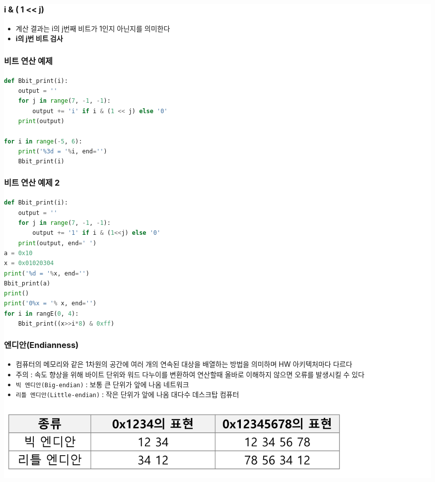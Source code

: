 ### i & ( 1 << j)

- 계산 결과는 i의 j번째 비트가 1인지 아닌지를 의미한다
- **i의 j번 비트 검사**

### 비트 연산 예제

```python
def Bbit_print(i):
	output = ''
	for j in range(7, -1, -1):
		output += 'i' if i & (1 << j) else '0'
	print(output)

for i in range(-5, 6):
	print('%3d = '%i, end='')
	Bbit_print(i)
```

### 비트 연산 예제 2

```python
def Bbit_print(i):
	output = ''
	for j in range(7, -1, -1):
		output += '1' if i & (1<<j) else '0'
	print(output, end=' ')
a = 0x10
x = 0x01020304
print('%d = '%x, end='')
Bbit_print(a)
print()
print('0%x = '% x, end='')
for i in rangE(0, 4):
	Bbit_print((x>>i*8) & 0xff)
```

### 엔디안(Endianness)

- 컴퓨터의 메모리와 같은 1차원의 공간에 여러 개의 연속된 대상을 배열하는 방법을 의미하며 HW 아키텍처마다 다르다
- 주의 : 속도 향상을 위해 바이트 단위와 워드 다누이를 변환하여 연산할때 올바로 이해하지 않으면 오류를 발생시킬 수 있다
- `빅 엔디안(Big-endian)` : 보통 큰 단위가 앞에 나옴 네트워크
- `리틀 엔디안(Little-endian)` : 작은 단위가 앞에 나옴 대다수 데스크탑 컴퓨터

![Untitled](APS%20%E1%84%8B%E1%85%B3%E1%86%BC%E1%84%8B%E1%85%AD%E1%86%BC%204dc8c74d425743d6b389254b87a8b56f/Untitled.png)
